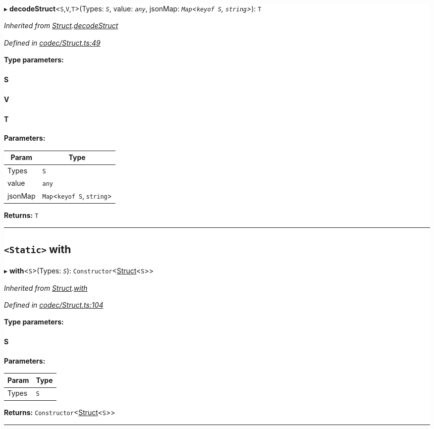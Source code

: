 ▸ **decodeStruct**<`S`,`V`,`T`>(Types: *`S`*, value: *`any`*, jsonMap: *`Map`<`keyof S`, `string`>*): `T`

*Inherited from [Struct](_codec_struct_.struct.md).[decodeStruct](_codec_struct_.struct.md#decodestruct)*

*Defined in [codec/Struct.ts:49](https://github.com/polkadot-js/api/blob/8f35b76/packages/types/src/codec/Struct.ts#L49)*

**Type parameters:**

#### S 
#### V 
#### T 
**Parameters:**

| Param | Type |
| ------ | ------ |
| Types | `S` |
| value | `any` |
| jsonMap | `Map`<`keyof S`, `string`> |

**Returns:** `T`

___
<a id="with"></a>

## `<Static>` with

▸ **with**<`S`>(Types: *`S`*): `Constructor`<[Struct](_codec_struct_.struct.md)<`S`>>

*Inherited from [Struct](_codec_struct_.struct.md).[with](_codec_struct_.struct.md#with)*

*Defined in [codec/Struct.ts:104](https://github.com/polkadot-js/api/blob/8f35b76/packages/types/src/codec/Struct.ts#L104)*

**Type parameters:**

#### S 
**Parameters:**

| Param | Type |
| ------ | ------ |
| Types | `S` |

**Returns:** `Constructor`<[Struct](_codec_struct_.struct.md)<`S`>>

___

